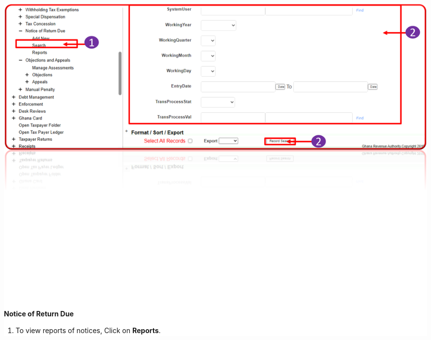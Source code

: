 ![](</public/images/cdm-office/Notice of Return Due 1.png>)
---
**Notice of Return Due**
1. To view reports of notices, Click on **Reports**.
